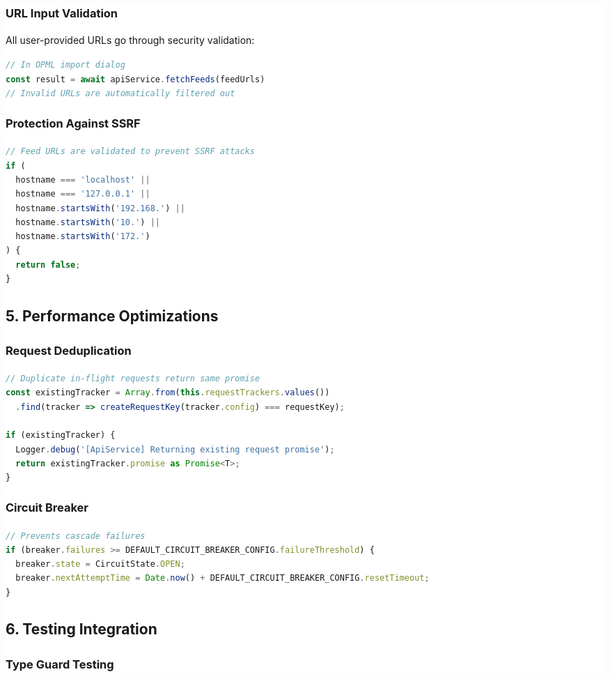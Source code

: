 ### URL Input Validation

All user-provided URLs go through security validation:

```typescript
// In OPML import dialog
const result = await apiService.fetchFeeds(feedUrls)
// Invalid URLs are automatically filtered out
```

### Protection Against SSRF

```typescript
// Feed URLs are validated to prevent SSRF attacks
if (
  hostname === 'localhost' ||
  hostname === '127.0.0.1' ||
  hostname.startsWith('192.168.') ||
  hostname.startsWith('10.') ||
  hostname.startsWith('172.')
) {
  return false;
}
```

## 5. Performance Optimizations

### Request Deduplication

```typescript
// Duplicate in-flight requests return same promise
const existingTracker = Array.from(this.requestTrackers.values())
  .find(tracker => createRequestKey(tracker.config) === requestKey);

if (existingTracker) {
  Logger.debug('[ApiService] Returning existing request promise');
  return existingTracker.promise as Promise<T>;
}
```

### Circuit Breaker

```typescript
// Prevents cascade failures
if (breaker.failures >= DEFAULT_CIRCUIT_BREAKER_CONFIG.failureThreshold) {
  breaker.state = CircuitState.OPEN;
  breaker.nextAttemptTime = Date.now() + DEFAULT_CIRCUIT_BREAKER_CONFIG.resetTimeout;
}
```

## 6. Testing Integration

### Type Guard Testing
